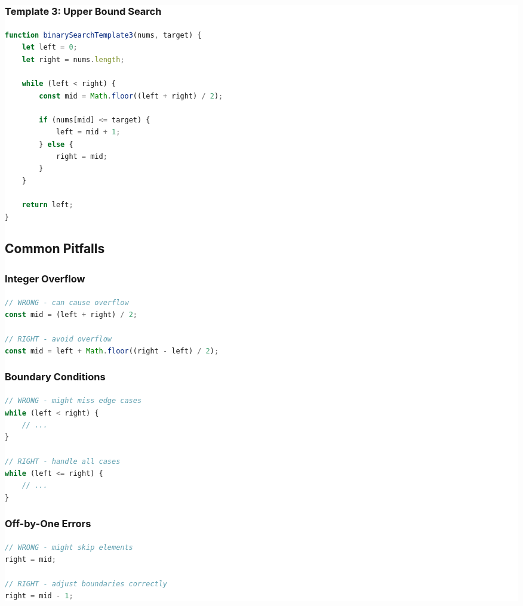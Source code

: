 ### Template 3: Upper Bound Search
```javascript
function binarySearchTemplate3(nums, target) {
    let left = 0;
    let right = nums.length;
    
    while (left < right) {
        const mid = Math.floor((left + right) / 2);
        
        if (nums[mid] <= target) {
            left = mid + 1;
        } else {
            right = mid;
        }
    }
    
    return left;
}
```

## Common Pitfalls

### Integer Overflow
```javascript
// WRONG - can cause overflow
const mid = (left + right) / 2;

// RIGHT - avoid overflow
const mid = left + Math.floor((right - left) / 2);
```

### Boundary Conditions
```javascript
// WRONG - might miss edge cases
while (left < right) {
    // ...
}

// RIGHT - handle all cases
while (left <= right) {
    // ...
}
```

### Off-by-One Errors
```javascript
// WRONG - might skip elements
right = mid;

// RIGHT - adjust boundaries correctly
right = mid - 1;
```
